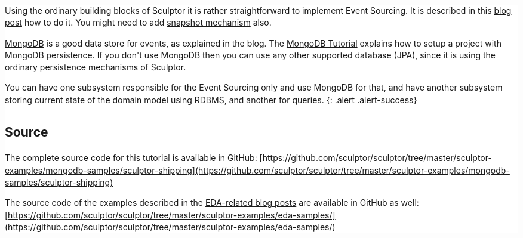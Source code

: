 Using the ordinary building blocks of Sculptor it is rather straightforward to implement Event Sourcing. It is described in this [blog post][11] how to do it. You might need to add [snapshot mechanism][12] also.

[MongoDB][15] is a good data store for events, as explained in the blog. The [MongoDB Tutorial][13] explains how to setup a project with MongoDB persistence. If you don't use MongoDB then you can use any other supported database (JPA), since it is using the ordinary persistence mechanisms of Sculptor.

You can have one subsystem responsible for the Event Sourcing only and use MongoDB for that, and have another subsystem storing current state of the domain model using RDBMS, and another for queries.
{: .alert .alert-success}


## Source

The complete source code for this tutorial is available in GitHub:
[https://github.com/sculptor/sculptor/tree/master/sculptor-examples/mongodb-samples/sculptor-shipping](https://github.com/sculptor/sculptor/tree/master/sculptor-examples/mongodb-samples/sculptor-shipping)

The source code of the examples described in the [EDA-related blog posts][20] are available in GitHub as well:
[https://github.com/sculptor/sculptor/tree/master/sculptor-examples/eda-samples/](https://github.com/sculptor/sculptor/tree/master/sculptor-examples/eda-samples/)



   [1]: http://en.wikipedia.org/wiki/Event-driven_architecture
   [2]: http://camel.apache.org/
   [3]: http://springsource.org/spring-integration
   [4]: http://akka.io/
   [5]: http://redis.io/
   [6]: http://martinfowler.com/eaaDev/EventSourcing.html
   [7]: /images/documentation/event-driven-tutorial/shipping_domain.png
   [8]: hello-world-tutorial
   [9]: http://martinfowler.com/eaaDev/DomainEvent.html
   [10]: http://code.google.com/p/protobuf/
   [11]: /2010/10/28/event-sourcing-with-sculptor
   [12]: /2010/10/29/event-sourcing-with-sculptor---snapshots
   [13]: mongodb-tutorial
   [14]: http://www.domainlanguage.com/newsletter/2010-03/#domainEvents
   [15]: http://mongodb.org/
   [16]: advanced-tutorial#scaffold
   [17]: http://en.wikipedia.org/wiki/Observer_pattern
   [18]: /2010/08/01/eda-why-the-event-bus-in-sculptor/
   [19]: /2010/09/09/eda-cqrs-betting-sample/
   [20]: /tags#EDA-ref

